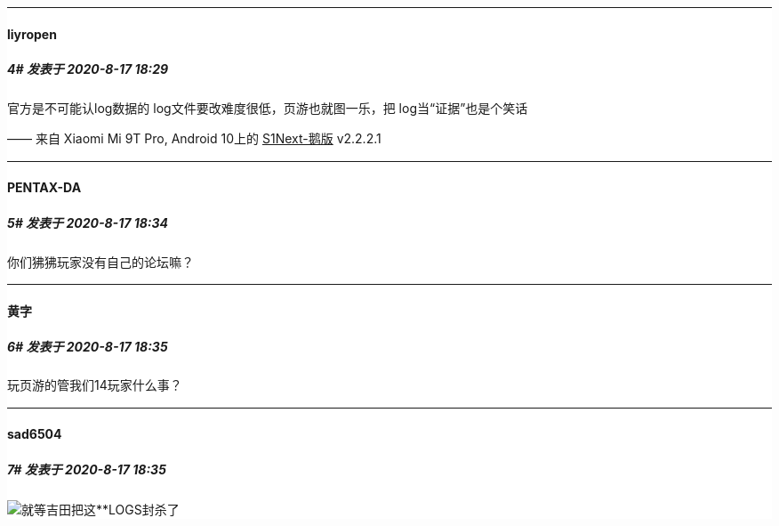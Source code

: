 



-----

####  liyropen  
##### 4#       发表于 2020-8-17 18:29




官方是不可能认log数据的
log文件要改难度很低，页游也就图一乐，把 log当“证据”也是个笑话

—— 来自 Xiaomi Mi 9T Pro, Android 10上的 [S1Next-鹅版](https://github.com/ykrank/S1-Next/releases) v2.2.2.1







-----

####  PENTAX-DA  
##### 5#       发表于 2020-8-17 18:34




你们狒狒玩家没有自己的论坛嘛？







-----

####  黄字  
##### 6#       发表于 2020-8-17 18:35




玩页游的管我们14玩家什么事？







-----

####  sad6504  
##### 7#       发表于 2020-8-17 18:35



<img src="https://static.saraba1st.com/image/smiley/face2017/037.png" referrerpolicy="no-referrer">就等吉田把这**LOGS封杀了




